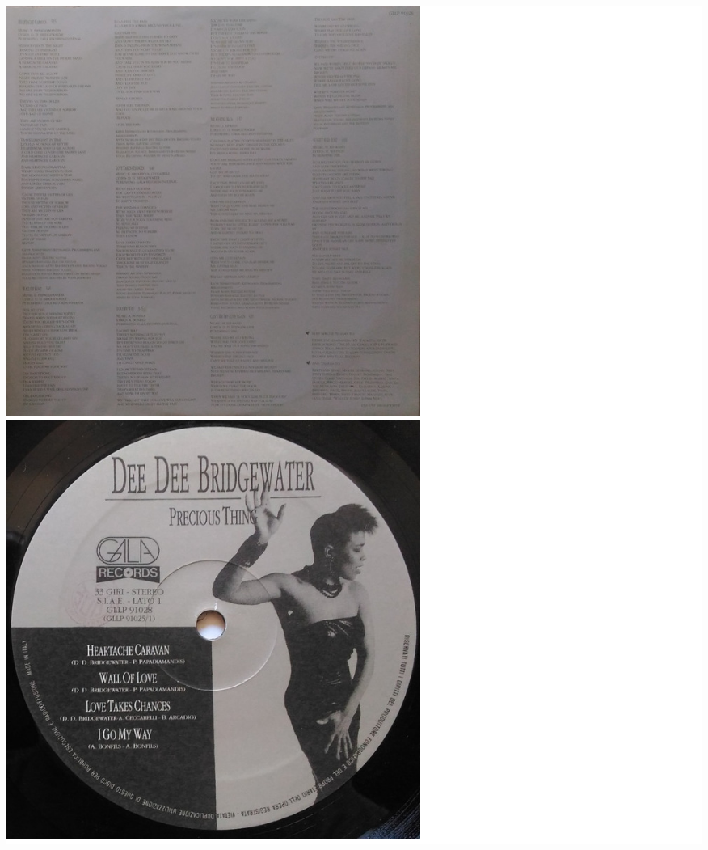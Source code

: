 <img src="/uploads/images/FREE-MOBILE-PRECIOUS-THING/pasted_image007.png" width="512px" height="">

<img src="/uploads/images/FREE-MOBILE-PRECIOUS-THING/pasted_image008.png" width="512px" height="">
